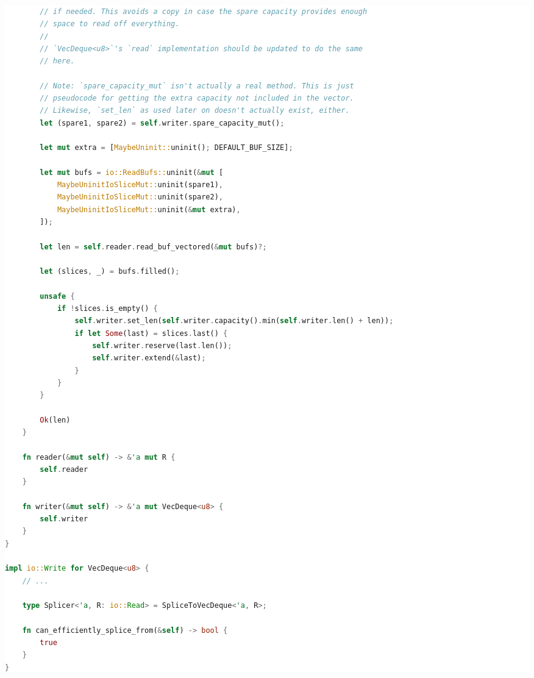 ```rust
        // if needed. This avoids a copy in case the spare capacity provides enough
        // space to read off everything.
        //
        // `VecDeque<u8>`'s `read` implementation should be updated to do the same
        // here.

        // Note: `spare_capacity_mut` isn't actually a real method. This is just
        // pseudocode for getting the extra capacity not included in the vector.
        // Likewise, `set_len` as used later on doesn't actually exist, either.
        let (spare1, spare2) = self.writer.spare_capacity_mut();

        let mut extra = [MaybeUninit::uninit(); DEFAULT_BUF_SIZE];

        let mut bufs = io::ReadBufs::uninit(&mut [
            MaybeUninitIoSliceMut::uninit(spare1),
            MaybeUninitIoSliceMut::uninit(spare2),
            MaybeUninitIoSliceMut::uninit(&mut extra),
        ]);

        let len = self.reader.read_buf_vectored(&mut bufs)?;

        let (slices, _) = bufs.filled();

        unsafe {
            if !slices.is_empty() {
                self.writer.set_len(self.writer.capacity().min(self.writer.len() + len));
                if let Some(last) = slices.last() {
                    self.writer.reserve(last.len());
                    self.writer.extend(&last);
                }
            }
        }

        Ok(len)
    }

    fn reader(&mut self) -> &'a mut R {
        self.reader
    }

    fn writer(&mut self) -> &'a mut VecDeque<u8> {
        self.writer
    }
}

impl io::Write for VecDeque<u8> {
    // ...

    type Splicer<'a, R: io::Read> = SpliceToVecDeque<'a, R>;

    fn can_efficiently_splice_from(&self) -> bool {
        true
    }
}
```


[summary]: #summary
[motivation]: #motivation
[guide-level-explanation]: #guide-level-explanation
[reference-level-explanation]: #reference-level-explanation
[drawbacks]: #drawbacks
[rationale]: #rationale
[alternatives]: #alternatives
[prior-art]: #prior-art
[unresolved-questions]: #unresolved-questions
[future-possibilities]: #future-possibilities